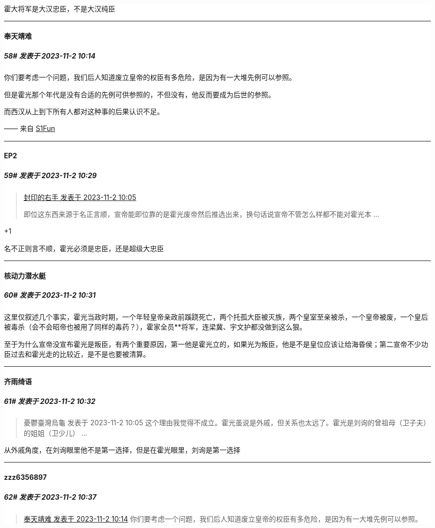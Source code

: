 霍大将军是大汉忠臣，不是大汉纯臣

*****

####  奉天靖难  
##### 58#       发表于 2023-11-2 10:14

你们要考虑一个问题，我们后人知道废立皇帝的权臣有多危险，是因为有一大堆先例可以参照。

但是霍光那个年代是没有合适的先例可供参照的，不但没有，他反而要成为后世的参照。

而西汉从上到下所有人都对这种事的后果认识不足。

—— 来自 [S1Fun](https://s1fun.koalcat.com)

*****

####  EP2  
##### 59#       发表于 2023-11-2 10:29

<blockquote><a href="httphttps://bbs.saraba1st.com/2b/forum.php?mod=redirect&amp;goto=findpost&amp;pid=62912342&amp;ptid=2158983" target="_blank">封印的右手 发表于 2023-11-2 10:05</a>

即位这东西来源于名正言顺，宣帝能即位靠的是霍光废帝然后推选出来，换句话说宣帝不管怎么样都不能对霍光本 ...</blockquote>
+1

名不正则言不顺，霍光必须是忠臣，还是超级大忠臣

*****

####  核动力潜水艇  
##### 60#       发表于 2023-11-2 10:31

这里仅叙述几个事实，霍光当政时期，一个年轻皇帝亲政前蹊跷死亡，两个托孤大臣被灭族，两个皇室至亲被杀，一个皇帝被废，一个皇后被毒杀（会不会昭帝也被用了同样的毒药？），霍家全员**将军，连梁冀、宇文护都没做到这么狠。

至于为什么宣帝没宣布霍光是叛臣，有两个重要原因，第一他是霍光立的，如果光为叛臣，他是不是皇位应该让给海昏侯；第二宣帝不少功臣过去和霍光走的比较近，是不是也要被清算。


*****

####  齐雨绮语  
##### 61#       发表于 2023-11-2 10:32

<blockquote>憂鬱臺灣烏龜 发表于 2023-11-2 10:05
这个理由我觉得不成立。霍光虽说是外戚，但关系也太远了。霍光是刘询的曾祖母（卫子夫）的姐姐（卫少儿） ...</blockquote>
从外戚角度，在刘询眼里他不是第一选择，但是在霍光眼里，刘询是第一选择

*****

####  zzz6356897  
##### 62#       发表于 2023-11-2 10:37

<blockquote><a href="httphttps://bbs.saraba1st.com/2b/forum.php?mod=redirect&amp;goto=findpost&amp;pid=62912465&amp;ptid=2158983" target="_blank">奉天靖难 发表于 2023-11-2 10:14</a>
你们要考虑一个问题，我们后人知道废立皇帝的权臣有多危险，是因为有一大堆先例可以参照。
